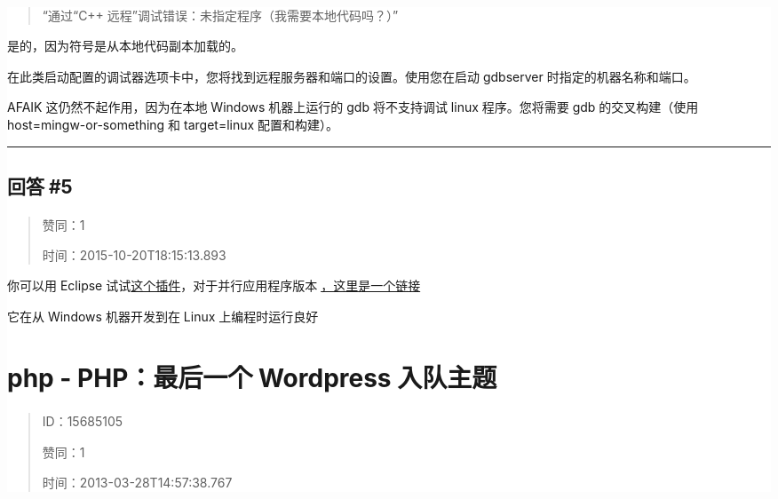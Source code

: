 > “通过“C++ 远程”调试错误：未指定程序（我需要本地代码吗？）”

是的，因为符号是从本地代码副本加载的。

在此类启动配置的调试器选项卡中，您将找到远程服务器和端口的设置。使用您在启动 gdbserver 时指定的机器名称和端口。

AFAIK 这仍然不起作用，因为在本地 Windows 机器上运行的 gdb 将不支持调试 linux 程序。您将需要 gdb 的交叉构建（使用 host=mingw-or-something 和 target=linux 配置和构建）。

* * *

## 回答 #5

> 赞同：1
> 
> 时间：2015-10-20T18:15:13.893

你可以用 Eclipse 试试[这个插件](http://marketplace.eclipse.org/content/direct-remote-c-debugging)，对于并行应用程序版本 [，这里是一个链接](https://www.eclipse.org/downloads/packages/eclipse-parallel-application-developers/mars1)

它在从 Windows 机器开发到在 Linux 上编程时运行良好

# php - PHP：最后一个 Wordpress 入队主题

> ID：15685105
> 
> 赞同：1
> 
> 时间：2013-03-28T14:57:38.767
> 
